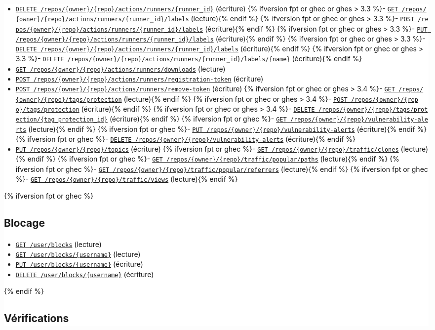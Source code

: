 - [`DELETE /repos/{owner}/{repo}/actions/runners/{runner_id}`](/rest/reference/actions#delete-a-self-hosted-runner-from-a-repository) (écriture) {% ifversion fpt or ghec or ghes > 3.3 %}- [`GET /repos/{owner}/{repo}/actions/runners/{runner_id}/labels`](/rest/reference/actions#list-labels-for-a-self-hosted-runner-for-a-repository) (lecture){% endif %} {% ifversion fpt or ghec or ghes > 3.3 %}- [`POST /repos/{owner}/{repo}/actions/runners/{runner_id}/labels`](/rest/reference/actions#add-custom-labels-to-a-self-hosted-runner-for-a-repository) (écriture){% endif %} {% ifversion fpt or ghec or ghes > 3.3 %}- [`PUT /repos/{owner}/{repo}/actions/runners/{runner_id}/labels`](/rest/reference/actions#set-custom-labels-for-a-self-hosted-runner-for-a-repository) (écriture){% endif %} {% ifversion fpt or ghec or ghes > 3.3 %}- [`DELETE /repos/{owner}/{repo}/actions/runners/{runner_id}/labels`](/rest/reference/actions#remove-all-custom-labels-from-a-self-hosted-runner-for-a-repository) (écriture){% endif %} {% ifversion fpt or ghec or ghes > 3.3 %}- [`DELETE /repos/{owner}/{repo}/actions/runners/{runner_id}/labels/{name}`](/rest/reference/actions#remove-a-custom-label-from-a-self-hosted-runner-for-a-repository) (écriture){% endif %}
- [`GET /repos/{owner}/{repo}/actions/runners/downloads`](/rest/reference/actions#list-runner-applications-for-a-repository) (lecture)
- [`POST /repos/{owner}/{repo}/actions/runners/registration-token`](/rest/reference/actions#create-a-registration-token-for-a-repository) (écriture)
- [`POST /repos/{owner}/{repo}/actions/runners/remove-token`](/rest/reference/actions#create-a-remove-token-for-a-repository) (écriture) {% ifversion fpt or ghec or ghes > 3.4 %}- [`GET /repos/{owner}/{repo}/tags/protection`](/rest/reference/repos#list-tag-protection-state-of-a-repository) (lecture){% endif %} {% ifversion fpt or ghec or ghes > 3.4 %}- [`POST /repos/{owner}/{repo}/tags/protection`](/rest/reference/repos#create-tag-protection-state-for-a-repository) (écriture){% endif %} {% ifversion fpt or ghec or ghes > 3.4 %}- [`DELETE /repos/{owner}/{repo}/tags/protection/{tag_protection_id}`](/rest/reference/repos#delete-tag-protection-state-for-a-repository) (écriture){% endif %} {% ifversion fpt or ghec %}- [`GET /repos/{owner}/{repo}/vulnerability-alerts`](/rest/reference/repos#check-if-vulnerability-alerts-are-enabled-for-a-repository) (lecture){% endif %} {% ifversion fpt or ghec %}- [`PUT /repos/{owner}/{repo}/vulnerability-alerts`](/rest/reference/repos#enable-vulnerability-alerts) (écriture){% endif %} {% ifversion fpt or ghec %}- [`DELETE /repos/{owner}/{repo}/vulnerability-alerts`](/rest/reference/repos#disable-vulnerability-alerts) (écriture){% endif %}
- [`PUT /repos/{owner}/{repo}/topics`](/rest/reference/repos#replace-all-repository-topics) (écriture) {% ifversion fpt or ghec %}- [`GET /repos/{owner}/{repo}/traffic/clones`](/rest/metrics/traffic#get-repository-clones) (lecture){% endif %} {% ifversion fpt or ghec %}- [`GET /repos/{owner}/{repo}/traffic/popular/paths`](/rest/metrics/traffic#get-top-referral-paths) (lecture){% endif %} {% ifversion fpt or ghec %}- [`GET /repos/{owner}/{repo}/traffic/popular/referrers`](/rest/metrics/traffic#get-top-referral-sources) (lecture){% endif %} {% ifversion fpt or ghec %}- [`GET /repos/{owner}/{repo}/traffic/views`](/rest/metrics/traffic#get-page-views) (lecture){% endif %}

{% ifversion fpt or ghec %}

## Blocage

- [`GET /user/blocks`](/rest/reference/users#list-users-blocked-by-the-authenticated-user) (lecture)
- [`GET /user/blocks/{username}`](/rest/reference/users#check-if-a-user-is-blocked-by-the-authenticated-user) (lecture)
- [`PUT /user/blocks/{username}`](/rest/reference/users#block-a-user) (écriture)
- [`DELETE /user/blocks/{username}`](/rest/reference/users#unblock-a-user) (écriture)

{% endif %}

## Vérifications
